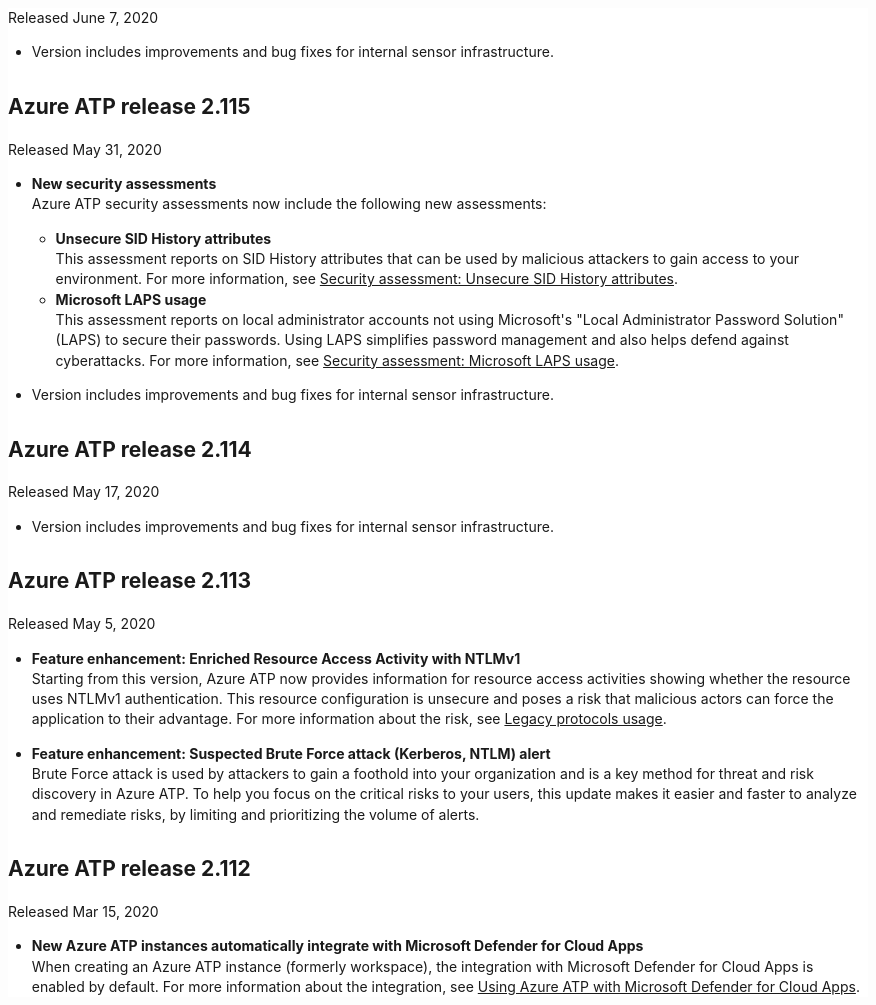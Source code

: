 Released June 7, 2020

- Version includes improvements and bug fixes for internal sensor infrastructure.

## Azure ATP release 2.115

Released May 31, 2020

- **New security assessments**  
Azure ATP security assessments now include the following new assessments:
  - **Unsecure SID History attributes**  
    This assessment reports on SID History attributes that can be used by malicious attackers to gain access to your environment. For more information, see [Security assessment: Unsecure SID History attributes](/defender-for-identity/security-assessment-unsecure-sid-history-attribute).
  - **Microsoft LAPS usage**  
    This assessment reports on local administrator accounts not using Microsoft's "Local Administrator Password Solution" (LAPS) to secure their passwords. Using LAPS simplifies password management and also helps defend against cyberattacks. For more information, see [Security assessment: Microsoft LAPS usage](/defender-for-identity/security-assessment-laps).

- Version includes improvements and bug fixes for internal sensor infrastructure.

## Azure ATP release 2.114

Released May 17, 2020

- Version includes improvements and bug fixes for internal sensor infrastructure.

## Azure ATP release 2.113

Released May 5, 2020

- **Feature enhancement: Enriched Resource Access Activity with NTLMv1**  
Starting from this version, Azure ATP now provides information for resource access activities showing whether the resource uses NTLMv1 authentication. This resource configuration is unsecure and poses a risk that malicious actors can force the application to their advantage. For more information about the risk, see [Legacy protocols usage](/defender-for-identity/security-assessment-legacy-protocols).

- **Feature enhancement: Suspected Brute Force attack (Kerberos, NTLM) alert**  
Brute Force attack is used by attackers to gain a foothold into your organization and is a key method for threat and risk discovery in Azure ATP. To help you focus on the critical risks to your users, this update makes it easier and faster to analyze and remediate risks, by limiting and prioritizing the volume of alerts.

## Azure ATP release 2.112

Released Mar 15, 2020

- **New Azure ATP instances automatically integrate with Microsoft Defender for Cloud Apps**  
When creating an Azure ATP instance (formerly workspace), the integration with Microsoft Defender for Cloud Apps is enabled by default. For more information about the integration, see [Using Azure ATP with Microsoft Defender for Cloud Apps](/defender-for-identity/deploy-defender-identity).
